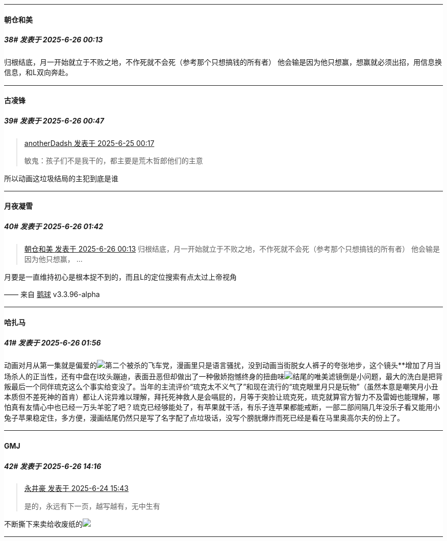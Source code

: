 *****

####  朝仓和美  
##### 38#       发表于 2025-6-26 00:13

归根结底，月一开始就立于不败之地，不作死就不会死（参考那个只想搞钱的所有者）
他会输是因为他只想赢，想赢就必须出招，用信息换信息，和L双向奔赴。

*****

####  古凌锋  
##### 39#       发表于 2025-6-26 00:47

<blockquote><a href="httphttps://stage1st.com/2b/forum.php?mod=redirect&amp;goto=findpost&amp;pid=67994636&amp;ptid=2254713" target="_blank">anotherDadsh 发表于 2025-6-25 00:17</a>

敏鬼：孩子们不是我干的，都主要是荒木哲郎他们的主意</blockquote>
所以动画这垃圾结局的主犯到底是谁

*****

####  月夜凝雪  
##### 40#       发表于 2025-6-26 01:42

<blockquote><a href="httphttps://stage1st.com/2b/forum.php?mod=redirect&amp;goto=findpost&amp;pid=68001290&amp;ptid=2254713" target="_blank">朝仓和美 发表于 2025-6-26 00:13</a>
归根结底，月一开始就立于不败之地，不作死就不会死（参考那个只想搞钱的所有者）
他会输是因为他只想赢， ...</blockquote>
月要是一直维持初心是根本捉不到的，而且L的定位搜索有点太过上帝视角

—— 来自 [鹅球](https://www.pgyer.com/xfPejhuq) v3.3.96-alpha


*****

####  哈扎马  
##### 41#       发表于 2025-6-26 01:56

动画对月从第一集就是偏爱的<img src="https://static.stage1st.com/image/smiley/face2017/009.gif" referrerpolicy="no-referrer">第二个被杀的飞车党，漫画里只是语言骚扰，没到动画当街脱女人裤子的夸张地步，这个镜头**增加了月当场杀人的正当性，还有中盘在l坟头蹦迪，表面丑恶但却做出了一种傲娇抱憾终身的扭曲味<img src="https://static.stage1st.com/image/smiley/face2017/003.png" referrerpolicy="no-referrer">结尾的唯美滤镜倒是小问题，最大的洗白是把背叛最后一个同伴琉克这么个事实给变没了。当年的主流评价“琉克太不义气了”和现在流行的“琉克眼里月只是玩物”（虽然本意是嘲笑月小丑本质但不差死神的首肯）都让人诧异难以理解，拜托死神救人是会嗝屁的，月等于突脸让琉克死，琉克就算官方智力不及雷姆也能理解，哪怕真有友情心中也已经一万头羊驼了吧？琉克已经够能处了，有苹果就干活，有乐子连苹果都能戒断，一部二部间隔几年没乐子看又能用小兔子苹果稳定住，多方便，漫画结尾仍然只是写了名字配了点垃圾话，没写个膀胱爆炸而死已经是看在马里奥高尔夫的份上了。


*****

####  GMJ  
##### 42#       发表于 2025-6-26 14:16

<blockquote><a href="httphttps://stage1st.com/2b/forum.php?mod=redirect&amp;goto=findpost&amp;pid=67991619&amp;ptid=2254713" target="_blank">永井豪 发表于 2025-6-24 15:43</a>

是的，永远有下一页，越写越有，无中生有</blockquote>
不断撕下来卖给收废纸的<img src="https://static.stage1st.com/image/smiley/face2017/254.png" referrerpolicy="no-referrer">


*****
